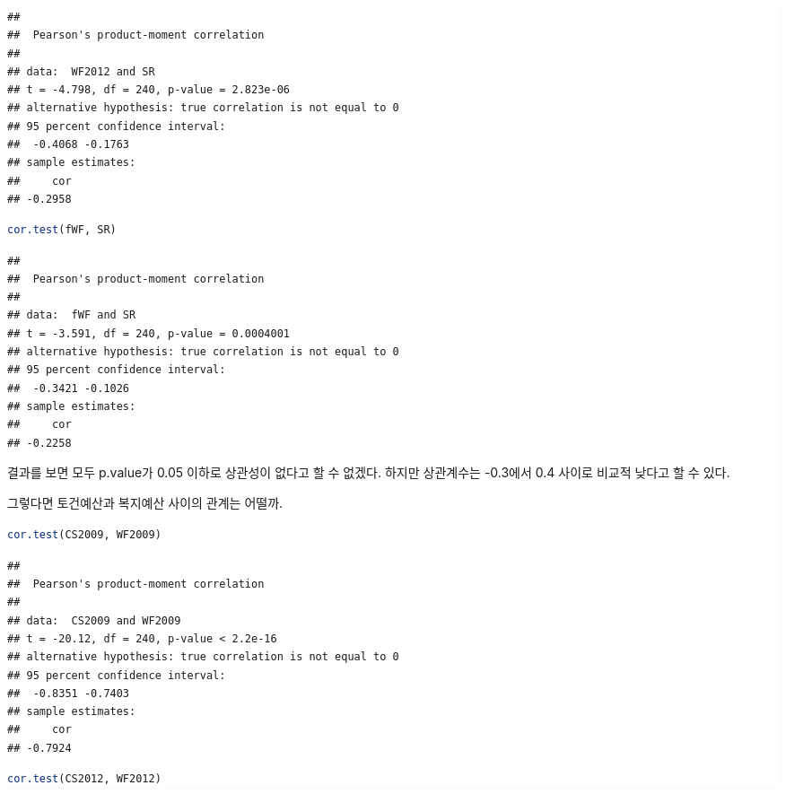 ```
## 
## 	Pearson's product-moment correlation
## 
## data:  WF2012 and SR
## t = -4.798, df = 240, p-value = 2.823e-06
## alternative hypothesis: true correlation is not equal to 0
## 95 percent confidence interval:
##  -0.4068 -0.1763
## sample estimates:
##     cor 
## -0.2958
```

```r
cor.test(fWF, SR)
```

```
## 
## 	Pearson's product-moment correlation
## 
## data:  fWF and SR
## t = -3.591, df = 240, p-value = 0.0004001
## alternative hypothesis: true correlation is not equal to 0
## 95 percent confidence interval:
##  -0.3421 -0.1026
## sample estimates:
##     cor 
## -0.2258
```


결과를 보면 모두 p.value가 0.05 이하로 상관성이 없다고 할 수 없겠다. 하지만 상관계수는 -0.3에서 0.4 사이로 비교적 낮다고 할 수 있다. 

그렇다면 토건예산과 복지예산 사이의 관계는 어떨까.


```r
cor.test(CS2009, WF2009)
```

```
## 
## 	Pearson's product-moment correlation
## 
## data:  CS2009 and WF2009
## t = -20.12, df = 240, p-value < 2.2e-16
## alternative hypothesis: true correlation is not equal to 0
## 95 percent confidence interval:
##  -0.8351 -0.7403
## sample estimates:
##     cor 
## -0.7924
```

```r
cor.test(CS2012, WF2012)
```
